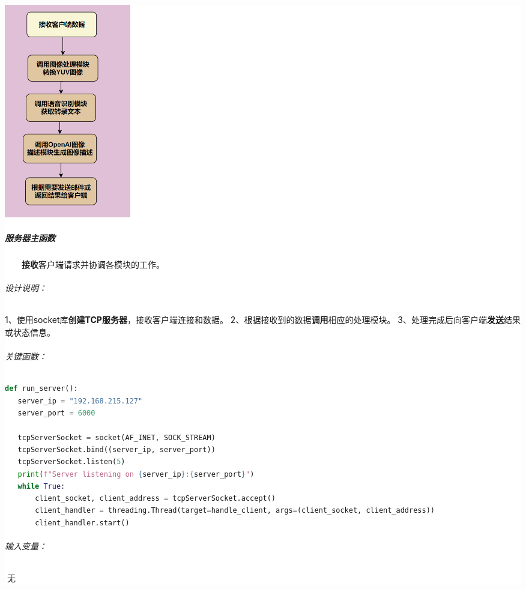 <img src="./images/PC/客户端.png" alt="这是图片" title="Magic Gardens" style="zoom:50%;" />

##### 服务器主函数
&emsp;&emsp;**接收**客户端请求并协调各模块的工作。

###### 设计说明：
​	1、使用socket库**创建TCP服务器**，接收客户端连接和数据。
​	2、根据接收到的数据**调用**相应的处理模块。
​	3、处理完成后向客户端**发送**结果或状态信息。

###### 关键函数：
 ```python
 def run_server():
    server_ip = "192.168.215.127"
    server_port = 6000

    tcpServerSocket = socket(AF_INET, SOCK_STREAM)
    tcpServerSocket.bind((server_ip, server_port))
    tcpServerSocket.listen(5)
    print(f"Server listening on {server_ip}:{server_port}")
    while True:
        client_socket, client_address = tcpServerSocket.accept()
        client_handler = threading.Thread(target=handle_client, args=(client_socket, client_address))
        client_handler.start()

 ```
###### 输入变量：
​	无